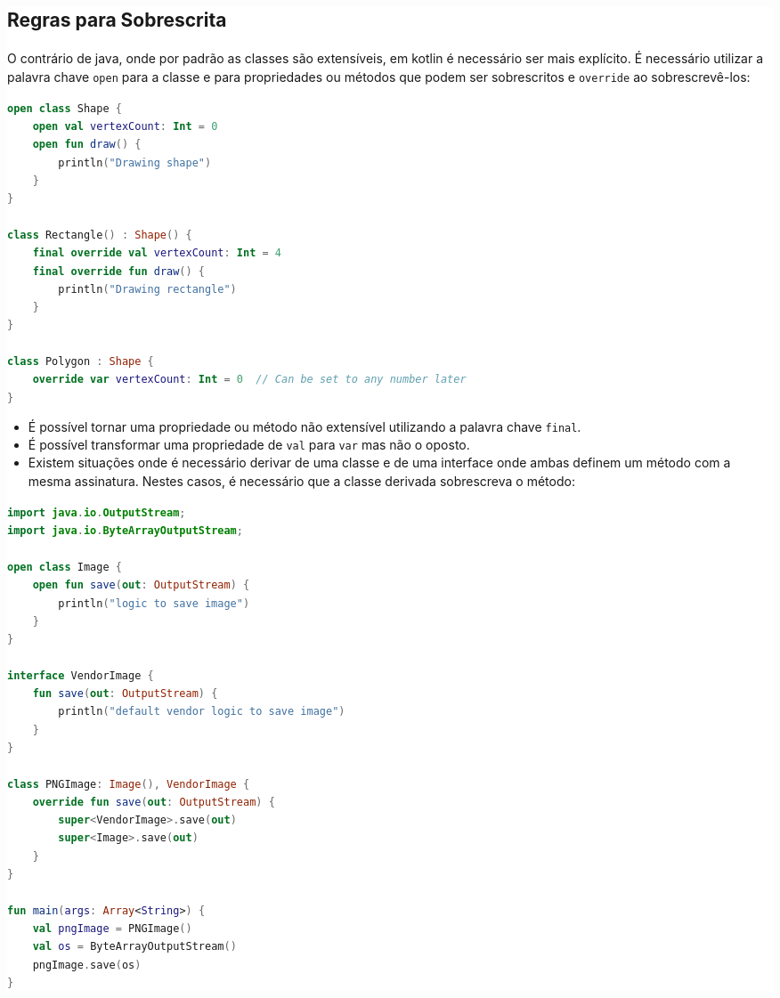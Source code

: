 
## Regras para Sobrescrita

O contrário de java, onde por padrão as classes são extensíveis, em kotlin é necessário ser mais explícito. É necessário utilizar a palavra chave `open` para a classe e para propriedades ou métodos que podem ser sobrescritos e `override` ao sobrescrevê-los:

```kotlin
open class Shape {
    open val vertexCount: Int = 0
    open fun draw() {
        println("Drawing shape")
    }
}

class Rectangle() : Shape() {
    final override val vertexCount: Int = 4
    final override fun draw() { 
        println("Drawing rectangle")
    }
}

class Polygon : Shape {
    override var vertexCount: Int = 0  // Can be set to any number later
}
```

- É possível tornar uma propriedade ou método não extensível utilizando a palavra chave `final`.
- É possível transformar uma propriedade de `val` para `var` mas não o oposto.
- Existem situações onde é necessário derivar de uma classe e de uma interface onde ambas definem um método com a mesma assinatura. Nestes casos, é necessário que a classe derivada sobrescreva o método:

```kotlin
import java.io.OutputStream;
import java.io.ByteArrayOutputStream;

open class Image {
    open fun save(out: OutputStream) {
        println("logic to save image")
    }
}

interface VendorImage {
    fun save(out: OutputStream) {
        println("default vendor logic to save image")
    }
}

class PNGImage: Image(), VendorImage {
    override fun save(out: OutputStream) {
        super<VendorImage>.save(out)
        super<Image>.save(out)
    }
}

fun main(args: Array<String>) {
    val pngImage = PNGImage()
    val os = ByteArrayOutputStream()
    pngImage.save(os)
}
```
